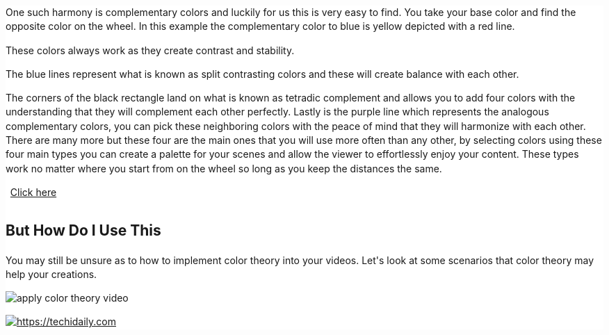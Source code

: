 <img height="0" width="0" src="https://imp.pxf.io/i/5597632/1983474/22993" style="position:absolute;visibility:hidden;" border="0" />





One such harmony is complementary colors and luckily for us this is very easy to find. You take your base color and find the opposite color on the wheel. In this example the complementary color to blue is yellow depicted with a red line.

These colors always work as they create contrast and stability.

The blue lines represent what is known as split contrasting colors and these will create balance with each other.

The corners of the black rectangle land on what is known as tetradic complement and allows you to add four colors with the understanding that they will complement each other perfectly. Lastly is the purple line which represents the analogous complementary colors, you can pick these neighboring colors with the peace of mind that they will harmonize with each other. There are many more but these four are the main ones that you will use more often than any other, by selecting colors using these four main types you can create a palette for your scenes and allow the viewer to effortlessly enjoy your content. These types work no matter where you start from on the wheel so long as you keep the distances the same.






<span id="1975636">
					<video width="128" height="480" style="cursor:pointer"
           poster="//a.impactradius-go.com/display-clicktoplayimage/1975636.png"
           onclick="if(!this.playClicked){this.play();this.setAttribute('controls',true);this.playClicked=true;}">
	   <source src="//a.impactradius-go.com/display-ad/22993-1975636">
	   <img src="//a.impactradius-go.com/display-clicktoplayimage/1975636.png" style="border: none; height: 100%; width: 100%; object-fit: contain">
	</video>
	<div style="width:80px;text-align:center"><a href="javascript:window.open(decodeURIComponent('https%3A%2F%2Fhomestyler.sjv.io%2Fc%2F5597632%2F1975636%2F22993'), '_blank');void(0);">Click here</a></div>
</span>
<img height="0" width="0" src="https://imp.pxf.io/i/5597632/1975636/22993" style="position:absolute;visibility:hidden;" border="0" />





## But How Do I Use This

You may still be unsure as to how to implement color theory into your videos. Let's look at some scenarios that color theory may help your creations.

![apply color theory video](https://images.wondershare.com/filmora/article-images/2022/08/apply-color-theory-video.jpg)






<a href="https://aligracehair.sjv.io/c/5597632/2135363/19272" target="_top" id="2135363">
  <img src="//a.impactradius-go.com/display-ad/19272-2135363" border="0" alt="https://techidaily.com" width="120" height="90"/>
</a>
<img height="0" width="0" src="https://aligracehair.sjv.io/i/5597632/2135363/19272" style="position:absolute;visibility:hidden;" border="0" />
